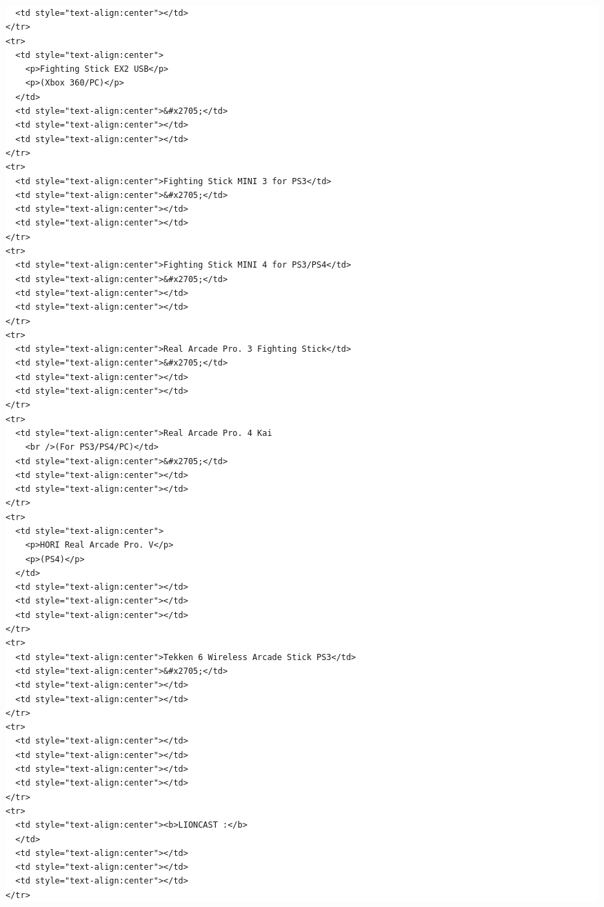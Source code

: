       <td style="text-align:center"></td>
    </tr>
    <tr>
      <td style="text-align:center">
        <p>Fighting Stick EX2 USB</p>
        <p>(Xbox 360/PC)</p>
      </td>
      <td style="text-align:center">&#x2705;</td>
      <td style="text-align:center"></td>
      <td style="text-align:center"></td>
    </tr>
    <tr>
      <td style="text-align:center">Fighting Stick MINI 3 for PS3</td>
      <td style="text-align:center">&#x2705;</td>
      <td style="text-align:center"></td>
      <td style="text-align:center"></td>
    </tr>
    <tr>
      <td style="text-align:center">Fighting Stick MINI 4 for PS3/PS4</td>
      <td style="text-align:center">&#x2705;</td>
      <td style="text-align:center"></td>
      <td style="text-align:center"></td>
    </tr>
    <tr>
      <td style="text-align:center">Real Arcade Pro. 3 Fighting Stick</td>
      <td style="text-align:center">&#x2705;</td>
      <td style="text-align:center"></td>
      <td style="text-align:center"></td>
    </tr>
    <tr>
      <td style="text-align:center">Real Arcade Pro. 4 Kai
        <br />(For PS3/PS4/PC)</td>
      <td style="text-align:center">&#x2705;</td>
      <td style="text-align:center"></td>
      <td style="text-align:center"></td>
    </tr>
    <tr>
      <td style="text-align:center">
        <p>HORI Real Arcade Pro. V</p>
        <p>(PS4)</p>
      </td>
      <td style="text-align:center"></td>
      <td style="text-align:center"></td>
      <td style="text-align:center"></td>
    </tr>
    <tr>
      <td style="text-align:center">Tekken 6 Wireless Arcade Stick PS3</td>
      <td style="text-align:center">&#x2705;</td>
      <td style="text-align:center"></td>
      <td style="text-align:center"></td>
    </tr>
    <tr>
      <td style="text-align:center"></td>
      <td style="text-align:center"></td>
      <td style="text-align:center"></td>
      <td style="text-align:center"></td>
    </tr>
    <tr>
      <td style="text-align:center"><b>LIONCAST :</b>
      </td>
      <td style="text-align:center"></td>
      <td style="text-align:center"></td>
      <td style="text-align:center"></td>
    </tr>